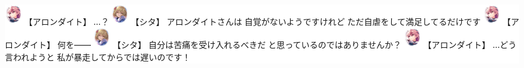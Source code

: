 <img src="../images/units/6100711.png" alt="6100711.png" height="34"/>
【アロンダイト】
…？

<img src="../images/units/6201611.png" alt="6201611.png" height="34"/>
【シタ】
アロンダイトさんは
自覚がないようですけれど
ただ自虐をして満足してるだけです

<img src="../images/units/6100711.png" alt="6100711.png" height="34"/>
【アロンダイト】
何を――

<img src="../images/units/6201611.png" alt="6201611.png" height="34"/>
【シタ】
自分は苦痛を受け入れるべきだ
と思っているのではありませんか？

<img src="../images/units/6100711.png" alt="6100711.png" height="34"/>
【アロンダイト】
…どう言われようと
私が暴走してからでは遅いのです！
